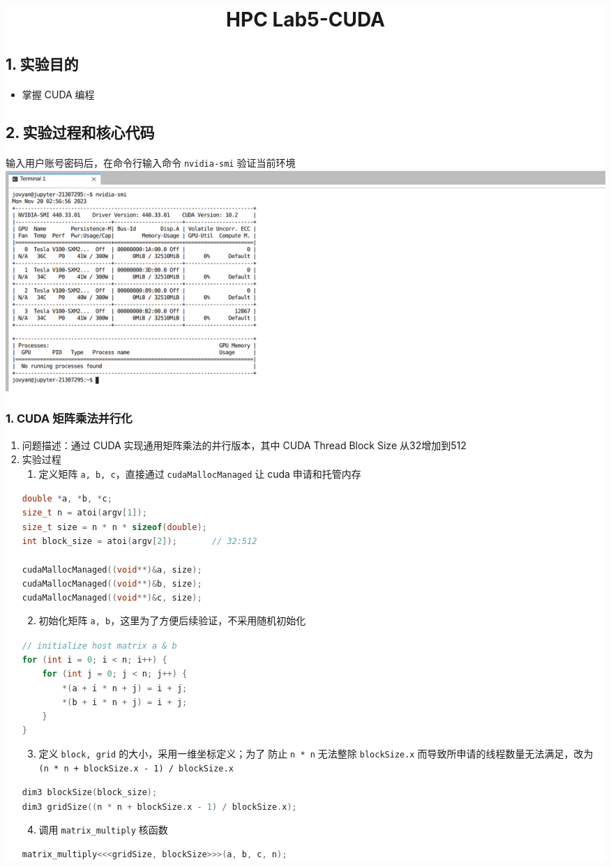 # <center> HPC Lab5-CUDA

## 1. 实验目的
- 掌握 CUDA 编程

## 2. 实验过程和核心代码
输入用户账号密码后，在命令行输入命令 `nvidia-smi` 验证当前环境
![nvidia_smi](nvidia_smi.png)

### 1. CUDA 矩阵乘法并行化
1. 问题描述：通过 CUDA 实现通用矩阵乘法的并行版本，其中 CUDA Thread Block Size 从32增加到512 
2. 实验过程
   1. 定义矩阵 `a, b, c`，直接通过 `cudaMallocManaged` 让 cuda 申请和托管内存
    ```c
    double *a, *b, *c; 
    size_t n = atoi(argv[1]); 
    size_t size = n * n * sizeof(double);
    int block_size = atoi(argv[2]);       // 32:512

    cudaMallocManaged((void**)&a, size); 
    cudaMallocManaged((void**)&b, size);
    cudaMallocManaged((void**)&c, size);
    ```
   2. 初始化矩阵 `a, b`，这里为了方便后续验证，不采用随机初始化
    ```c
    // initialize host matrix a & b
    for (int i = 0; i < n; i++) {
        for (int j = 0; j < n; j++) {
            *(a + i * n + j) = i + j;
            *(b + i * n + j) = i + j;
        }
    }
    ```
   3. 定义 `block, grid` 的大小，采用一维坐标定义；为了 防止 `n * n` 无法整除 `blockSize.x` 而导致所申请的线程数量无法满足，改为 `(n * n + blockSize.x - 1) / blockSize.x`
    ```c
    dim3 blockSize(block_size); 
    dim3 gridSize((n * n + blockSize.x - 1) / blockSize.x);
    ```
   4. 调用 `matrix_multiply` 核函数
    ```c
    matrix_multiply<<<gridSize, blockSize>>>(a, b, c, n);
    ```